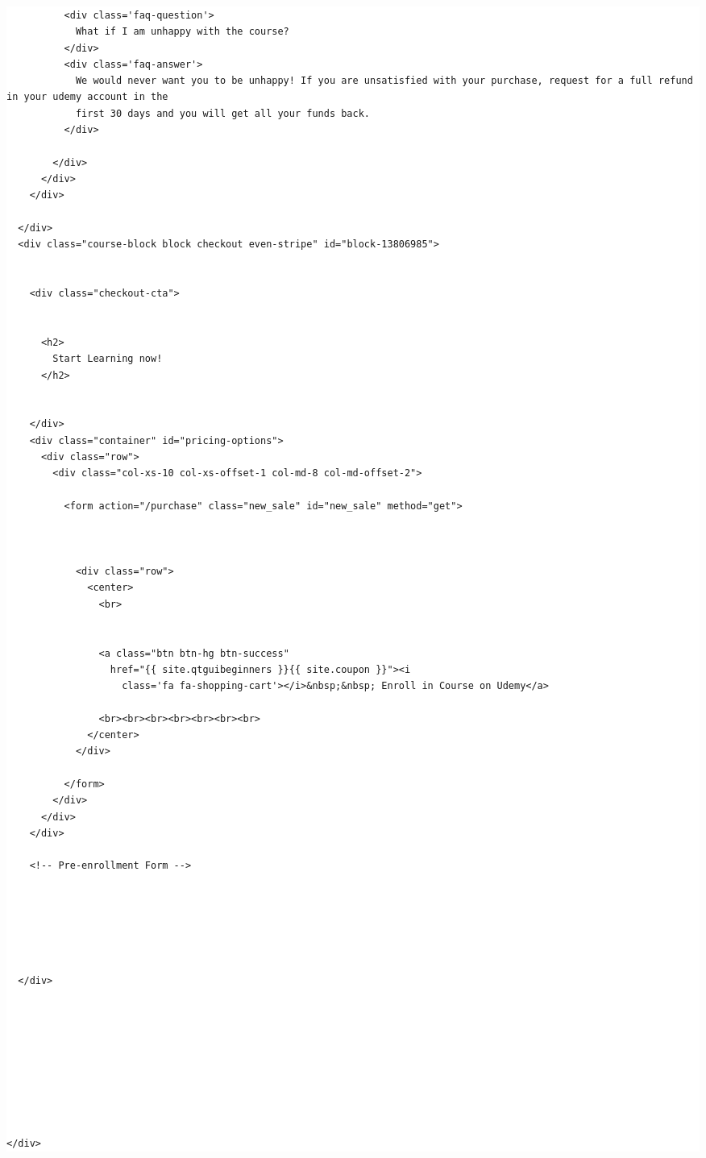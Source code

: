               <div class='faq-question'>
                What if I am unhappy with the course?
              </div>
              <div class='faq-answer'>
                We would never want you to be unhappy! If you are unsatisfied with your purchase, request for a full refund in your udemy account in the
                first 30 days and you will get all your funds back.
              </div>

            </div>
          </div>
        </div>

      </div>
      <div class="course-block block checkout even-stripe" id="block-13806985">


        <div class="checkout-cta">


          <h2>
            Start Learning now!
          </h2>


        </div>
        <div class="container" id="pricing-options">
          <div class="row">
            <div class="col-xs-10 col-xs-offset-1 col-md-8 col-md-offset-2">

              <form action="/purchase" class="new_sale" id="new_sale" method="get">



                <div class="row">
                  <center>
                    <br>


                    <a class="btn btn-hg btn-success"
                      href="{{ site.qtguibeginners }}{{ site.coupon }}"><i
                        class='fa fa-shopping-cart'></i>&nbsp;&nbsp; Enroll in Course on Udemy</a>

                    <br><br><br><br><br><br><br>
                  </center>
                </div>

              </form>
            </div>
          </div>
        </div>

        <!-- Pre-enrollment Form -->






      </div>









    </div>
  